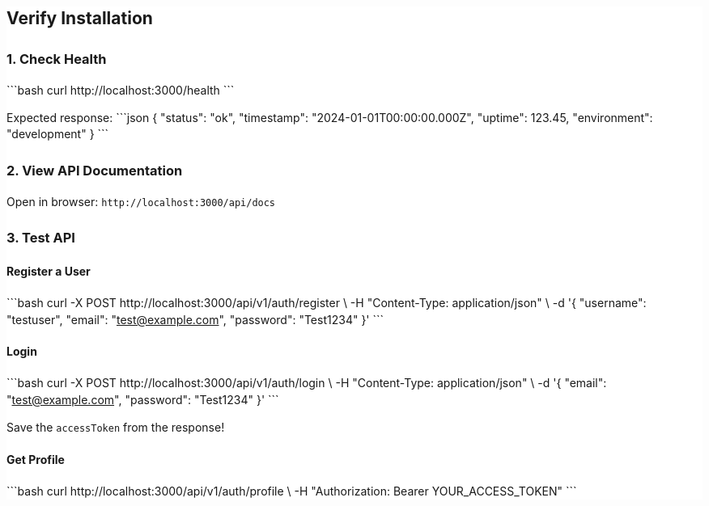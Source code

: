 ## Verify Installation

### 1. Check Health

\`\`\`bash
curl http://localhost:3000/health
\`\`\`

Expected response:
\`\`\`json
{
  "status": "ok",
  "timestamp": "2024-01-01T00:00:00.000Z",
  "uptime": 123.45,
  "environment": "development"
}
\`\`\`

### 2. View API Documentation

Open in browser: `http://localhost:3000/api/docs`

### 3. Test API

#### Register a User

\`\`\`bash
curl -X POST http://localhost:3000/api/v1/auth/register \\
  -H "Content-Type: application/json" \\
  -d '{
    "username": "testuser",
    "email": "test@example.com",
    "password": "Test1234"
  }'
\`\`\`

#### Login

\`\`\`bash
curl -X POST http://localhost:3000/api/v1/auth/login \\
  -H "Content-Type: application/json" \\
  -d '{
    "email": "test@example.com",
    "password": "Test1234"
  }'
\`\`\`

Save the `accessToken` from the response!

#### Get Profile

\`\`\`bash
curl http://localhost:3000/api/v1/auth/profile \\
  -H "Authorization: Bearer YOUR_ACCESS_TOKEN"
\`\`\`
